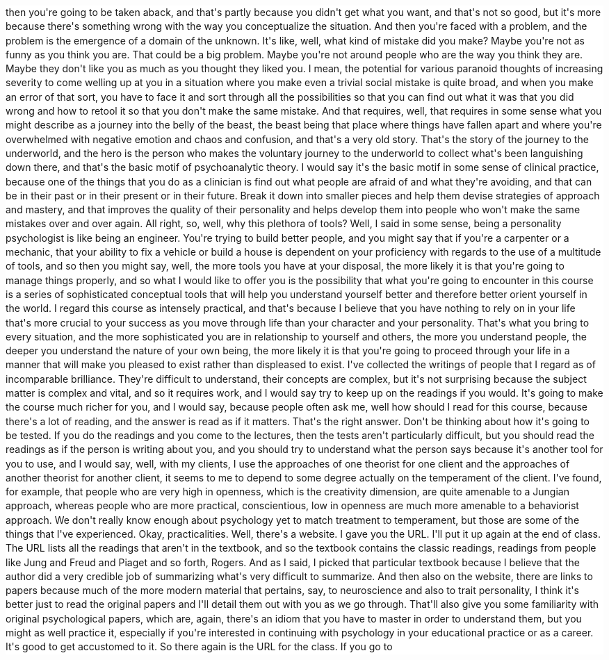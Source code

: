 then you're going to be taken aback, and that's partly because you didn't get what you want, and that's not so good, but it's more because there's something wrong with the way you conceptualize the situation. And then you're faced with a problem, and the problem is the emergence of a domain of the unknown. It's like, well, what kind of mistake did you make? Maybe you're not as funny as you think you are. That could be a big problem. Maybe you're not around people who are the way you think they are. Maybe they don't like you as much as you thought they liked you. I mean, the potential for various paranoid thoughts of increasing severity to come welling up at you in a situation where you make even a trivial social mistake is quite broad, and when you make an error of that sort, you have to face it and sort through all the possibilities so that you can find out what it was that you did wrong and how to retool it so that you don't make the same mistake. And that requires, well, that requires in some sense what you might describe as a journey into the belly of the beast, the beast being that place where things have fallen apart and where you're overwhelmed with negative emotion and chaos and confusion, and that's a very old story. That's the story of the journey to the underworld, and the hero is the person who makes the voluntary journey to the underworld to collect what's been languishing down there, and that's the basic motif of psychoanalytic theory. I would say it's the basic motif in some sense of clinical practice, because one of the things that you do as a clinician is find out what people are afraid of and what they're avoiding, and that can be in their past or in their present or in their future. Break it down into smaller pieces and help them devise strategies of approach and mastery, and that improves the quality of their personality and helps develop them into people who won't make the same mistakes over and over again. All right, so, well, why this plethora of tools? Well, I said in some sense, being a personality psychologist is like being an engineer. You're trying to build better people, and you might say that if you're a carpenter or a mechanic, that your ability to fix a vehicle or build a house is dependent on your proficiency with regards to the use of a multitude of tools, and so then you might say, well, the more tools you have at your disposal, the more likely it is that you're going to manage things properly, and so what I would like to offer you is the possibility that what you're going to encounter in this course is a series of sophisticated conceptual tools that will help you understand yourself better and therefore better orient yourself in the world. I regard this course as intensely practical, and that's because I believe that you have nothing to rely on in your life that's more crucial to your success as you move through life than your character and your personality. That's what you bring to every situation, and the more sophisticated you are in relationship to yourself and others, the more you understand people, the deeper you understand the nature of your own being, the more likely it is that you're going to proceed through your life in a manner that will make you pleased to exist rather than displeased to exist. I've collected the writings of people that I regard as of incomparable brilliance. They're difficult to understand, their concepts are complex, but it's not surprising because the subject matter is complex and vital, and so it requires work, and I would say try to keep up on the readings if you would. It's going to make the course much richer for you, and I would say, because people often ask me, well how should I read for this course, because there's a lot of reading, and the answer is read as if it matters. That's the right answer. Don't be thinking about how it's going to be tested. If you do the readings and you come to the lectures, then the tests aren't particularly difficult, but you should read the readings as if the person is writing about you, and you should try to understand what the person says because it's another tool for you to use, and I would say, well, with my clients, I use the approaches of one theorist for one client and the approaches of another theorist for another client, it seems to me to depend to some degree actually on the temperament of the client. I've found, for example, that people who are very high in openness, which is the creativity dimension, are quite amenable to a Jungian approach, whereas people who are more practical, conscientious, low in openness are much more amenable to a behaviorist approach. We don't really know enough about psychology yet to match treatment to temperament, but those are some of the things that I've experienced. Okay, practicalities. Well, there's a website. I gave you the URL. I'll put it up again at the end of class. The URL lists all the readings that aren't in the textbook, and so the textbook contains the classic readings, readings from people like Jung and Freud and Piaget and so forth, Rogers. And as I said, I picked that particular textbook because I believe that the author did a very credible job of summarizing what's very difficult to summarize. And then also on the website, there are links to papers because much of the more modern material that pertains, say, to neuroscience and also to trait personality, I think it's better just to read the original papers and I'll detail them out with you as we go through. That'll also give you some familiarity with original psychological papers, which are, again, there's an idiom that you have to master in order to understand them, but you might as well practice it, especially if you're interested in continuing with psychology in your educational practice or as a career. It's good to get accustomed to it. So there again is the URL for the class. If you go to